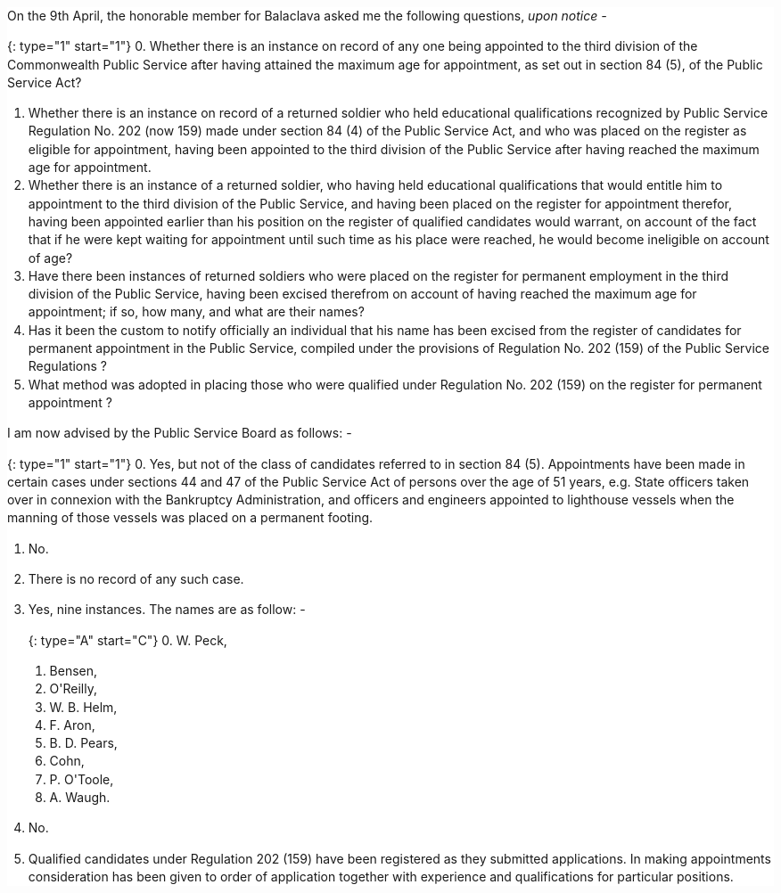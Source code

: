 

<graphic href="123331193004305_13_0.jpg"></graphic>


On the 9th April, the honorable member for Balaclava asked me the following questions,  *upon notice -* 

{: type="1" start="1"}
0. Whether there is an instance on record of any one being appointed to the third division of the Commonwealth Public Service after having attained the maximum age for appointment, as set out in section 84 (5), of the Public Service Act? 
1. Whether there is an instance on record of a returned soldier who held educational qualifications recognized by Public Service Regulation No. 202 (now 159) made under section 84 (4) of the Public Service Act, and who was placed on the register as eligible for appointment, having been appointed to the third division of the Public Service after having reached the maximum age for appointment. 
2. Whether there is an instance of a returned soldier, who having held educational qualifications that would entitle him to appointment to the third division of the Public Service, and having been placed on the register for appointment therefor, having been appointed earlier than his position on the register of qualified candidates would warrant, on account of the fact that if he were kept waiting for appointment until such time as his place were reached, he would become ineligible on account of age? 
3. Have there been instances of returned soldiers who were placed on the register for permanent employment in the third division of the Public Service, having been excised therefrom on account of having reached the maximum age for appointment; if so, how many, and what are their names? 
4. Has it been the custom to notify officially an individual that his name has been excised from the register of candidates for permanent appointment in the Public Service, compiled under the provisions of Regulation No. 202 (159) of the Public Service Regulations ? 
5. What method was adopted in placing those who were qualified under Regulation No. 202 (159) on the register for permanent appointment ? 

I am now advised by the Public Service Board as follows: - 

{: type="1" start="1"}
0. Yes, but not of the class of candidates referred to in section 84 (5). Appointments have been made in certain cases under sections 44 and 47 of the Public Service Act of persons over the age of 51 years, e.g. State officers taken over in connexion with the Bankruptcy Administration, and officers and engineers appointed to lighthouse vessels when the manning of those vessels was placed on a permanent footing. 
1. No. 
2. There is no record of any such case. 
3. Yes, nine instances. The names are as follow: - 

    {: type="A" start="C"}
    0. W. Peck, 
    1. Bensen, 
    2. O'Reilly, 
    3. W. B. Helm, 
    4. F. Aron, 
    5. B. D. Pears, 
    6. Cohn, 
    7. P. O'Toole, 
    8. A. Waugh. 

4. No. 
5. Qualified candidates under Regulation 202 (159) have been registered as they submitted applications. In making appointments consideration has been given to order of application together with experience and qualifications for particular positions. 
